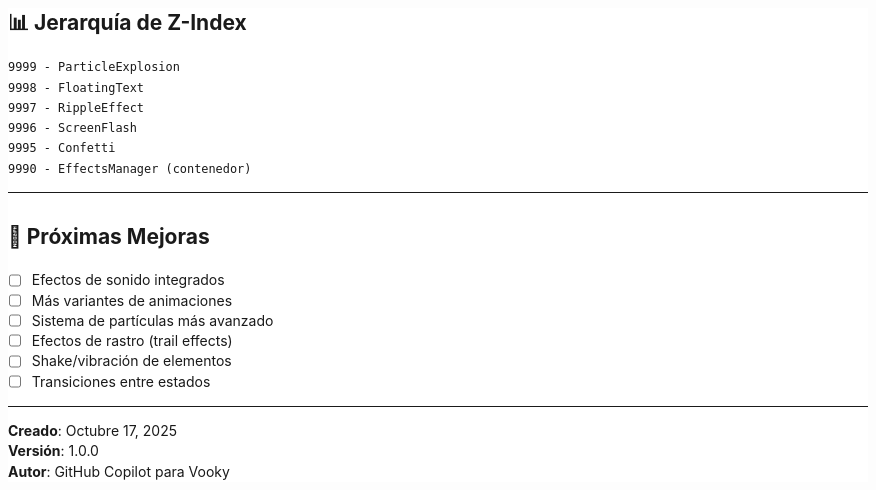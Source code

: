 ## 📊 Jerarquía de Z-Index

```
9999 - ParticleExplosion
9998 - FloatingText
9997 - RippleEffect
9996 - ScreenFlash
9995 - Confetti
9990 - EffectsManager (contenedor)
```

---

## 🚀 Próximas Mejoras

- [ ] Efectos de sonido integrados
- [ ] Más variantes de animaciones
- [ ] Sistema de partículas más avanzado
- [ ] Efectos de rastro (trail effects)
- [ ] Shake/vibración de elementos
- [ ] Transiciones entre estados

---

**Creado**: Octubre 17, 2025  
**Versión**: 1.0.0  
**Autor**: GitHub Copilot para Vooky
